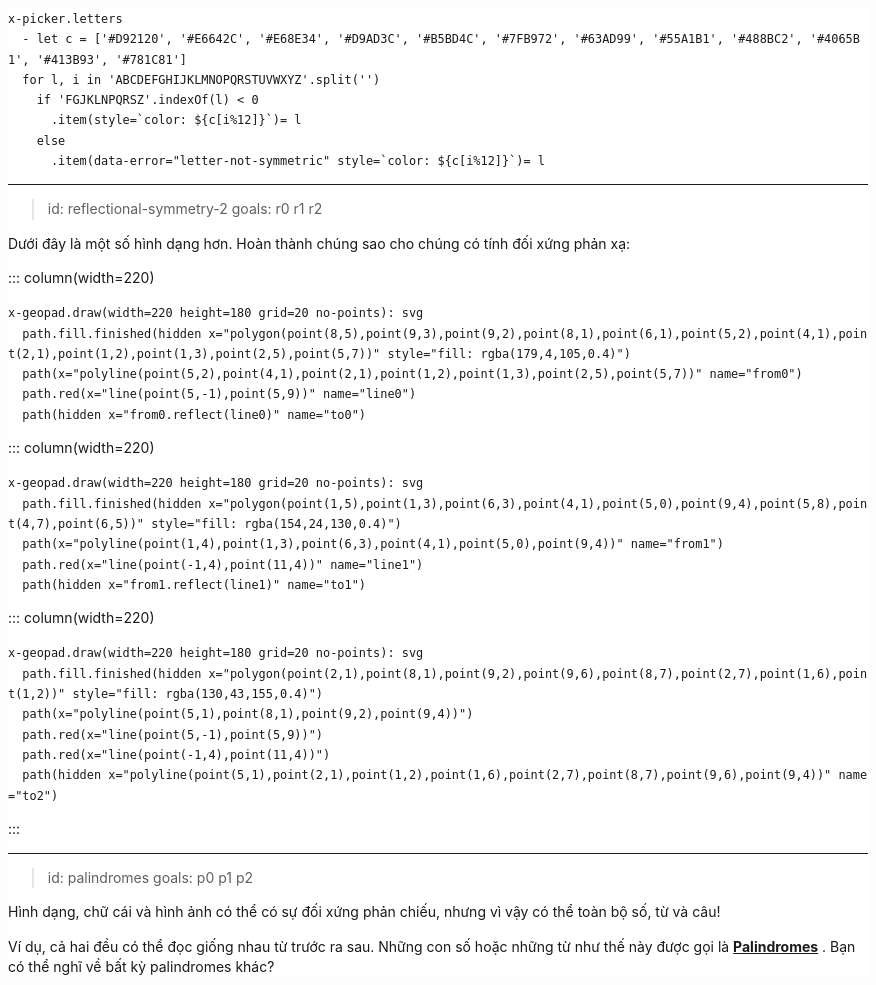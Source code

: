     x-picker.letters
      - let c = ['#D92120', '#E6642C', '#E68E34', '#D9AD3C', '#B5BD4C', '#7FB972', '#63AD99', '#55A1B1', '#488BC2', '#4065B1', '#413B93', '#781C81']
      for l, i in 'ABCDEFGHIJKLMNOPQRSTUVWXYZ'.split('')
        if 'FGJKLNPQRSZ'.indexOf(l) < 0
          .item(style=`color: ${c[i%12]}`)= l
        else
          .item(data-error="letter-not-symmetric" style=`color: ${c[i%12]}`)= l

---
> id: reflectional-symmetry-2
> goals: r0 r1 r2

 Dưới đây là một số hình dạng hơn. Hoàn thành chúng sao cho chúng có tính đối xứng phản xạ: 

::: column(width=220)

    x-geopad.draw(width=220 height=180 grid=20 no-points): svg
      path.fill.finished(hidden x="polygon(point(8,5),point(9,3),point(9,2),point(8,1),point(6,1),point(5,2),point(4,1),point(2,1),point(1,2),point(1,3),point(2,5),point(5,7))" style="fill: rgba(179,4,105,0.4)")
      path(x="polyline(point(5,2),point(4,1),point(2,1),point(1,2),point(1,3),point(2,5),point(5,7))" name="from0")
      path.red(x="line(point(5,-1),point(5,9))" name="line0")
      path(hidden x="from0.reflect(line0)" name="to0")

::: column(width=220)

    x-geopad.draw(width=220 height=180 grid=20 no-points): svg
      path.fill.finished(hidden x="polygon(point(1,5),point(1,3),point(6,3),point(4,1),point(5,0),point(9,4),point(5,8),point(4,7),point(6,5))" style="fill: rgba(154,24,130,0.4)")
      path(x="polyline(point(1,4),point(1,3),point(6,3),point(4,1),point(5,0),point(9,4))" name="from1")
      path.red(x="line(point(-1,4),point(11,4))" name="line1")
      path(hidden x="from1.reflect(line1)" name="to1")

::: column(width=220)

    x-geopad.draw(width=220 height=180 grid=20 no-points): svg
      path.fill.finished(hidden x="polygon(point(2,1),point(8,1),point(9,2),point(9,6),point(8,7),point(2,7),point(1,6),point(1,2))" style="fill: rgba(130,43,155,0.4)")
      path(x="polyline(point(5,1),point(8,1),point(9,2),point(9,4))")
      path.red(x="line(point(5,-1),point(5,9))")
      path.red(x="line(point(-1,4),point(11,4))")
      path(hidden x="polyline(point(5,1),point(2,1),point(1,2),point(1,6),point(2,7),point(8,7),point(9,6),point(9,4))" name="to2")

:::

---
> id: palindromes
> goals: p0 p1 p2

 Hình dạng, chữ cái và hình ảnh có thể có sự đối xứng phản chiếu, nhưng vì vậy có thể toàn bộ số, từ và câu! 

 Ví dụ, cả hai đều có thể đọc giống nhau từ trước ra sau. Những con số hoặc những từ như thế này được gọi là [__Palindromes__](gloss:palindrome) . Bạn có thể nghĩ về bất kỳ palindromes khác? 
